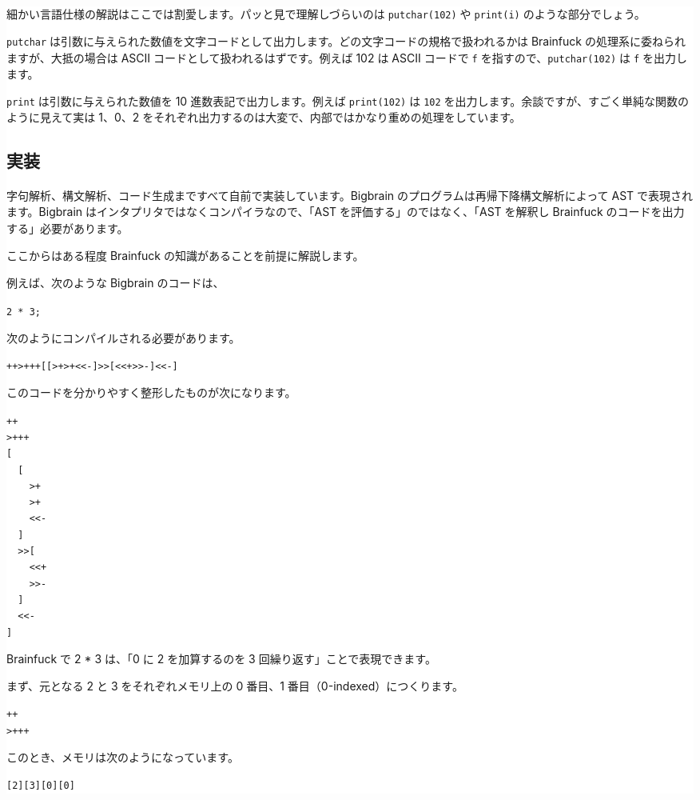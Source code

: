 細かい言語仕様の解説はここでは割愛します。パッと見で理解しづらいのは `putchar(102)` や `print(i)` のような部分でしょう。

`putchar` は引数に与えられた数値を文字コードとして出力します。どの文字コードの規格で扱われるかは Brainfuck の処理系に委ねられますが、大抵の場合は ASCII コードとして扱われるはずです。例えば 102 は ASCII コードで `f` を指すので、`putchar(102)` は `f` を出力します。

`print` は引数に与えられた数値を 10 進数表記で出力します。例えば `print(102)` は `102` を出力します。余談ですが、すごく単純な関数のように見えて実は 1、0、2 をそれぞれ出力するのは大変で、内部ではかなり重めの処理をしています。

## 実装

字句解析、構文解析、コード生成まですべて自前で実装しています。Bigbrain のプログラムは再帰下降構文解析によって AST で表現されます。Bigbrain はインタプリタではなくコンパイラなので、「AST を評価する」のではなく、「AST を解釈し Brainfuck のコードを出力する」必要があります。

ここからはある程度 Brainfuck の知識があることを前提に解説します。

例えば、次のような Bigbrain のコードは、

```
2 * 3;
```

次のようにコンパイルされる必要があります。

```
++>+++[[>+>+<<-]>>[<<+>>-]<<-]
```

このコードを分かりやすく整形したものが次になります。

```
++
>+++
[
  [
    >+
    >+
    <<-
  ]
  >>[
    <<+
    >>-
  ]
  <<-
]
```

Brainfuck で 2 \* 3 は、「0 に 2 を加算するのを 3 回繰り返す」ことで表現できます。

まず、元となる 2 と 3 をそれぞれメモリ上の 0 番目、1 番目（0-indexed）につくります。

```
++
>+++
```

このとき、メモリは次のようになっています。

```
[2][3][0][0]
```
